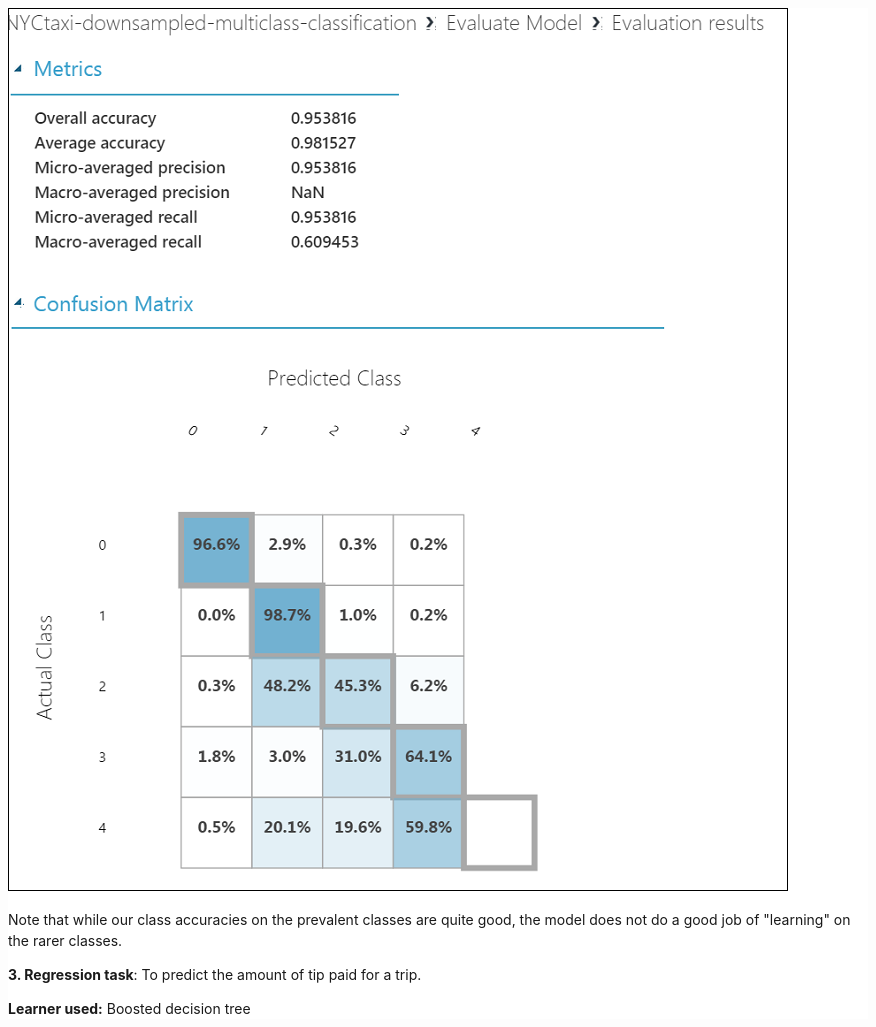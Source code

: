![Confusion matrix](./media/hive-walkthrough/cxFmErM.png)

Note that while our class accuracies on the prevalent classes are quite good, the model does not do a good job of "learning" on the rarer classes.

**3. Regression task**: To predict the amount of tip paid for a trip.

**Learner used:** Boosted decision tree
